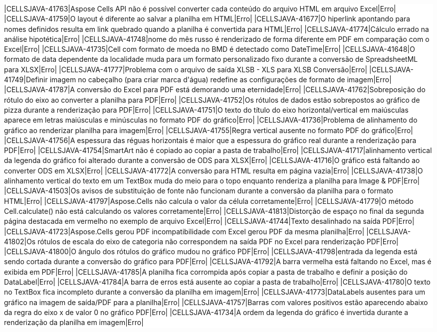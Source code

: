 |CELLSJAVA-41763|Aspose Cells API não é possível converter cada conteúdo do arquivo HTML em arquivo Excel|Erro|
|CELLSJAVA-41759|O layout é diferente ao salvar a planilha em HTML|Erro|
|CELLSJAVA-41677|O hiperlink apontando para nomes definidos resulta em link quebrado quando a planilha é convertida para HTML|Erro|
|CELLSJAVA-41774|Cálculo errado na análise hipotética|Erro|
|CELLSJAVA-41748|nome do mês russo é renderizado de forma diferente em PDF em comparação com o Excel|Erro|
|CELLSJAVA-41735|Cell com formato de moeda no BMD é detectado como DateTime|Erro|
|CELLSJAVA-41648|O formato de data dependente da localidade muda para um formato personalizado fixo durante a conversão de SpreadsheetML para XLSX|Erro|
|CELLSJAVA-41777|Problema com o arquivo de saída XLSB - XLS para XLSB Conversão|Erro|
|CELLSJAVA-41749|Definir imagem no cabeçalho (para criar marca d'água) redefine as configurações de formato de imagem|Erro|
|CELLSJAVA-41787|A conversão do Excel para PDF está demorando uma eternidade|Erro|
|CELLSJAVA-41762|Sobreposição do rótulo do eixo ao converter a planilha para PDF|Erro|
|CELLSJAVA-41752|Os rótulos de dados estão sobrepostos ao gráfico de pizza durante a renderização para PDF|Erro|
|CELLSJAVA-41751|O texto do título do eixo horizontal/vertical em maiúsculas aparece em letras maiúsculas e minúsculas no formato PDF do gráfico|Erro|
|CELLSJAVA-41736|Problema de alinhamento do gráfico ao renderizar planilha para imagem|Erro|
|CELLSJAVA-41755|Regra vertical ausente no formato PDF do gráfico|Erro|
|CELLSJAVA-41756|A espessura das réguas horizontais é maior que a espessura do gráfico real durante a renderização para PDF|Erro|
|CELLSJAVA-41754|SmartArt não é copiado ao copiar a pasta de trabalho|Erro|
|CELLSJAVA-41717|alinhamento vertical da legenda do gráfico foi alterado durante a conversão de ODS para XLSX|Erro|
|CELLSJAVA-41716|O gráfico está faltando ao converter ODS em XLSX|Erro|
|CELLSJAVA-41772|A conversão para HTML resulta em página vazia|Erro|
|CELLSJAVA-41738|O alinhamento vertical do texto em um TextBox muda do meio para o topo enquanto renderiza a planilha para Image & PDF|Erro|
|CELLSJAVA-41503|Os avisos de substituição de fonte não funcionam durante a conversão da planilha para o formato HTML|Erro|
|CELLSJAVA-41797|Aspose.Cells não calcula o valor da célula corretamente|Erro|
|CELLSJAVA-41779|O método Cell.calculate() não está calculando os valores corretamente|Erro|
|CELLSJAVA-41813|Distorção de espaço no final da segunda página destacada em vermelho no exemplo de arquivo Excel|Erro|
|CELLSJAVA-41744|Texto desalinhado na saída PDF|Erro|
|CELLSJAVA-41723|Aspose.Cells gerou PDF incompatibilidade com Excel gerou PDF da mesma planilha|Erro|
|CELLSJAVA-41802|Os rótulos de escala do eixo de categoria não correspondem na saída PDF no Excel para renderização PDF|Erro|
|CELLSJAVA-41800|O ângulo dos rótulos do gráfico mudou no gráfico PDF|Erro|
|CELLSJAVA-41798|entrada da legenda está sendo cortada durante a conversão do gráfico para PDF|Erro|
|CELLSJAVA-41792|A barra vermelha está faltando no Excel, mas é exibida em PDF|Erro|
|CELLSJAVA-41785|A planilha fica corrompida após copiar a pasta de trabalho e definir a posição do DataLabel|Erro|
|CELLSJAVA-41784|A barra de erros está ausente ao copiar a pasta de trabalho|Erro|
|CELLSJAVA-41780|O texto no TextBox fica incompleto durante a conversão da planilha em imagem|Erro|
|CELLSJAVA-41773|DataLabels ausentes para um gráfico na imagem de saída/PDF para a planilha|Erro|
|CELLSJAVA-41757|Barras com valores positivos estão aparecendo abaixo da regra do eixo x de valor 0 no gráfico PDF|Erro|
|CELLSJAVA-41734|A ordem da legenda do gráfico é invertida durante a renderização da planilha em imagem|Erro|